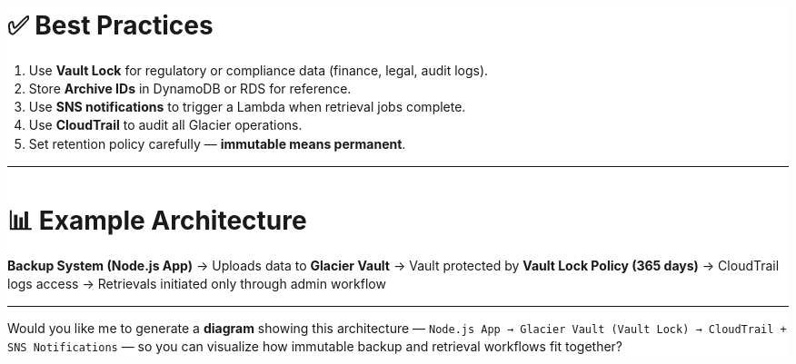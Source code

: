 
# ✅ Best Practices

1. Use **Vault Lock** for regulatory or compliance data (finance, legal, audit logs).
2. Store **Archive IDs** in DynamoDB or RDS for reference.
3. Use **SNS notifications** to trigger a Lambda when retrieval jobs complete.
4. Use **CloudTrail** to audit all Glacier operations.
5. Set retention policy carefully — **immutable means permanent**.

---

# 📊 Example Architecture

**Backup System (Node.js App)**
→ Uploads data to **Glacier Vault**
→ Vault protected by **Vault Lock Policy (365 days)**
→ CloudTrail logs access
→ Retrievals initiated only through admin workflow

---

Would you like me to generate a **diagram** showing this architecture —
`Node.js App → Glacier Vault (Vault Lock) → CloudTrail + SNS Notifications` —
so you can visualize how immutable backup and retrieval workflows fit together?
